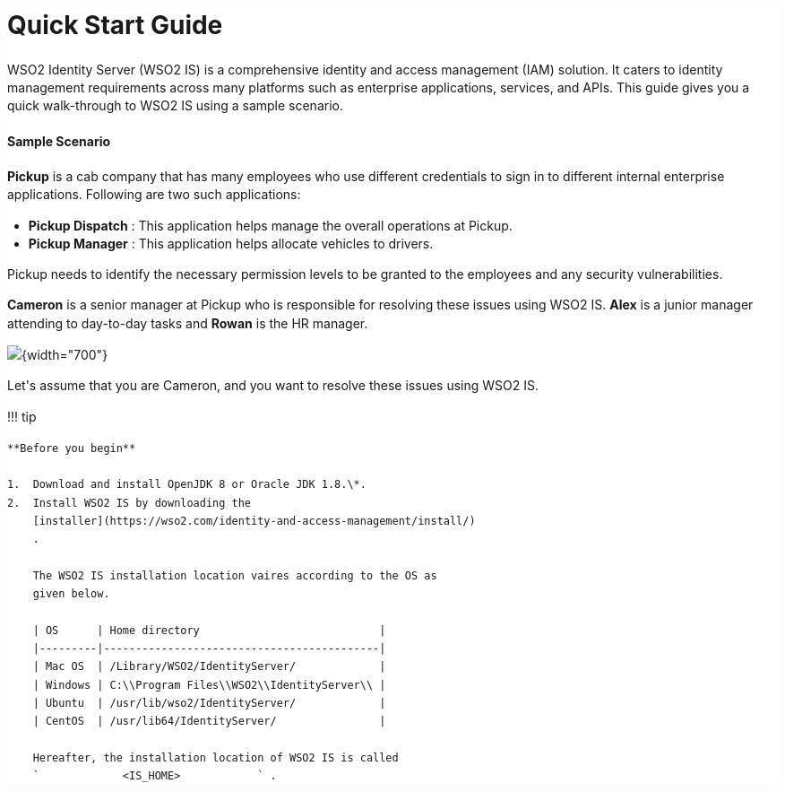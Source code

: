 # Quick Start Guide

WSO2 Identity Server (WSO2 IS) is a comprehensive identity and access
management (IAM) solution. It caters to identity management requirements
across many platforms such as enterprise applications, services, and
APIs. This guide gives you a quick walk-through to WSO2 IS using a
sample scenario.

#### Sample Scenario

**Pickup** is a cab company that has many employees who use different
credentials to sign in to different internal enterprise applications.
Following are two such applications:

-   **Pickup Dispatch** : This application helps manage the overall
    operations at Pickup.
-   **Pickup Manager** : This application helps allocate vehicles to
    drivers.

Pickup needs to identify the necessary permission levels to be granted
to the employees and any security vulnerabilities.

**Cameron** is a senior manager at Pickup who is responsible for
resolving these issues using WSO2 IS. **Alex** is a junior manager
attending to day-to-day tasks and **Rowan** is the HR manager.

![](attachments/103329099/103329136.png){width="700"}

Let's assume that you are Cameron, and you want to resolve these issues
using WSO2 IS.

!!! tip
    
    **Before you begin**
    
    1.  Download and install OpenJDK 8 or Oracle JDK 1.8.\*.
    2.  Install WSO2 IS by downloading the
        [installer](https://wso2.com/identity-and-access-management/install/)
        .
    
        The WSO2 IS installation location vaires according to the OS as
        given below.
    
        | OS      | Home directory                            |
        |---------|-------------------------------------------|
        | Mac OS  | /Library/WSO2/IdentityServer/             |
        | Windows | C:\\Program Files\\WSO2\\IdentityServer\\ |
        | Ubuntu  | /usr/lib/wso2/IdentityServer/             |
        | CentOS  | /usr/lib64/IdentityServer/                |
    
        Hereafter, the installation location of WSO2 IS is called
        `             <IS_HOME>            ` .
    
